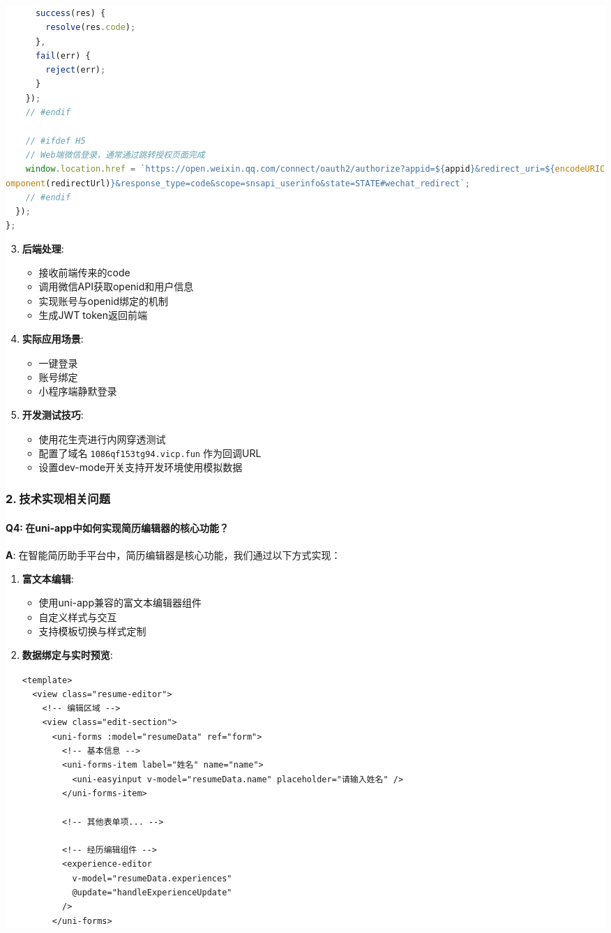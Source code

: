    ```js
         success(res) {
           resolve(res.code);
         },
         fail(err) {
           reject(err);
         }
       });
       // #endif
       
       // #ifdef H5
       // Web端微信登录，通常通过跳转授权页面完成
       window.location.href = `https://open.weixin.qq.com/connect/oauth2/authorize?appid=${appid}&redirect_uri=${encodeURIComponent(redirectUrl)}&response_type=code&scope=snsapi_userinfo&state=STATE#wechat_redirect`;
       // #endif
     });
   };
   ```

3. **后端处理**:
   - 接收前端传来的code
   - 调用微信API获取openid和用户信息
   - 实现账号与openid绑定的机制
   - 生成JWT token返回前端

4. **实际应用场景**:
   - 一键登录
   - 账号绑定
   - 小程序端静默登录

5. **开发测试技巧**:
   - 使用花生壳进行内网穿透测试
   - 配置了域名 `1086qf153tg94.vicp.fun` 作为回调URL
   - 设置dev-mode开关支持开发环境使用模拟数据

### 2. 技术实现相关问题

#### Q4: 在uni-app中如何实现简历编辑器的核心功能？
**A**: 在智能简历助手平台中，简历编辑器是核心功能，我们通过以下方式实现：

1. **富文本编辑**:
   - 使用uni-app兼容的富文本编辑器组件
   - 自定义样式与交互
   - 支持模板切换与样式定制

2. **数据绑定与实时预览**:
   ```vue
   <template>
     <view class="resume-editor">
       <!-- 编辑区域 -->
       <view class="edit-section">
         <uni-forms :model="resumeData" ref="form">
           <!-- 基本信息 -->
           <uni-forms-item label="姓名" name="name">
             <uni-easyinput v-model="resumeData.name" placeholder="请输入姓名" />
           </uni-forms-item>
           
           <!-- 其他表单项... -->
           
           <!-- 经历编辑组件 -->
           <experience-editor 
             v-model="resumeData.experiences"
             @update="handleExperienceUpdate"
           />
         </uni-forms>
   ```